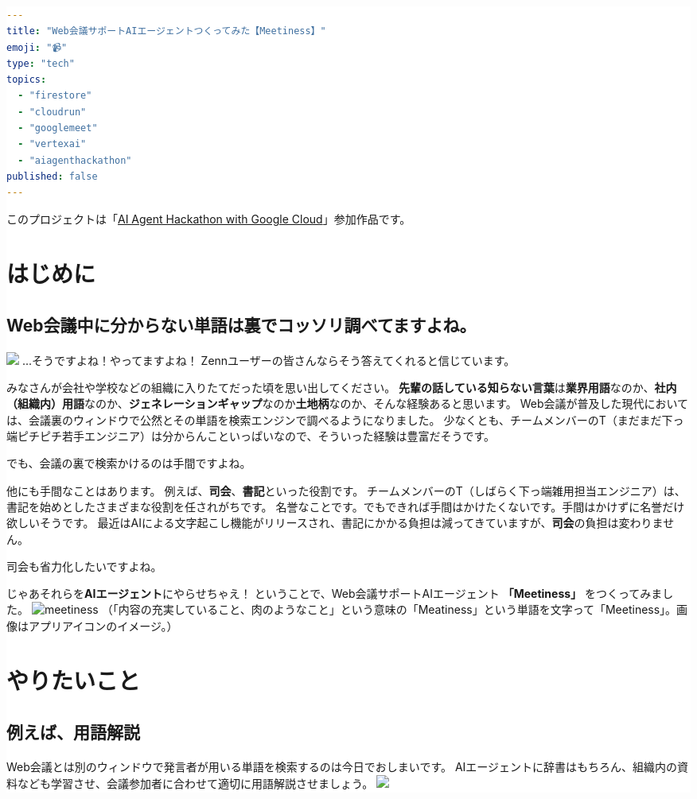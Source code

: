 ```yaml
---
title: "Web会議サポートAIエージェントつくってみた【Meetiness】"
emoji: "📹"
type: "tech"
topics:
  - "firestore"
  - "cloudrun"
  - "googlemeet"
  - "vertexai"
  - "aiagenthackathon"
published: false
---
```


このプロジェクトは「[AI Agent Hackathon with Google Cloud](https://zenn.dev/hackathons/2024-google-cloud-japan-ai-hackathon)」参加作品です。
# はじめに
## Web会議中に分からない単語は裏でコッソリ調べてますよね。
![](https://storage.googleapis.com/zenn-user-upload/c9ecf18a1a27-20250208.jpg)
...そうですよね！やってますよね！
Zennユーザーの皆さんならそう答えてくれると信じています。

みなさんが会社や学校などの組織に入りたてだった頃を思い出してください。
**先輩の話している知らない言葉**は**業界用語**なのか、**社内（組織内）用語**なのか、**ジェネレーションギャップ**なのか**土地柄**なのか、そんな経験あると思います。
Web会議が普及した現代においては、会議裏のウィンドウで公然とその単語を検索エンジンで調べるようになりました。
少なくとも、チームメンバーのT（まだまだ下っ端ピチピチ若手エンジニア）は分からんこといっぱいなので、そういった経験は豊富だそうです。

でも、会議の裏で検索かけるのは手間ですよね。

他にも手間なことはあります。
例えば、**司会**、**書記**といった役割です。
チームメンバーのT（しばらく下っ端雑用担当エンジニア）は、書記を始めとしたさまざまな役割を任されがちです。
名誉なことです。でもできれば手間はかけたくないです。手間はかけずに名誉だけ欲しいそうです。
最近はAIによる文字起こし機能がリリースされ、書記にかかる負担は減ってきていますが、**司会**の負担は変わりません。

司会も省力化したいですよね。

じゃあそれらを**AIエージェント**にやらせちゃえ！
ということで、Web会議サポートAIエージェント **「Meetiness」** をつくってみました。
![meetiness](https://storage.googleapis.com/zenn-user-upload/10656e95264c-20250208.png)
（「内容の充実していること、肉のようなこと」という意味の「Meatiness」という単語を文字って「Meetiness」。画像はアプリアイコンのイメージ。）

# やりたいこと
## 例えば、用語解説
Web会議とは別のウィンドウで発言者が用いる単語を検索するのは今日でおしまいです。
AIエージェントに辞書はもちろん、組織内の資料なども学習させ、会議参加者に合わせて適切に用語解説させましょう。
![](https://storage.googleapis.com/zenn-user-upload/2c727f7ec4e4-20250208.jpg)
